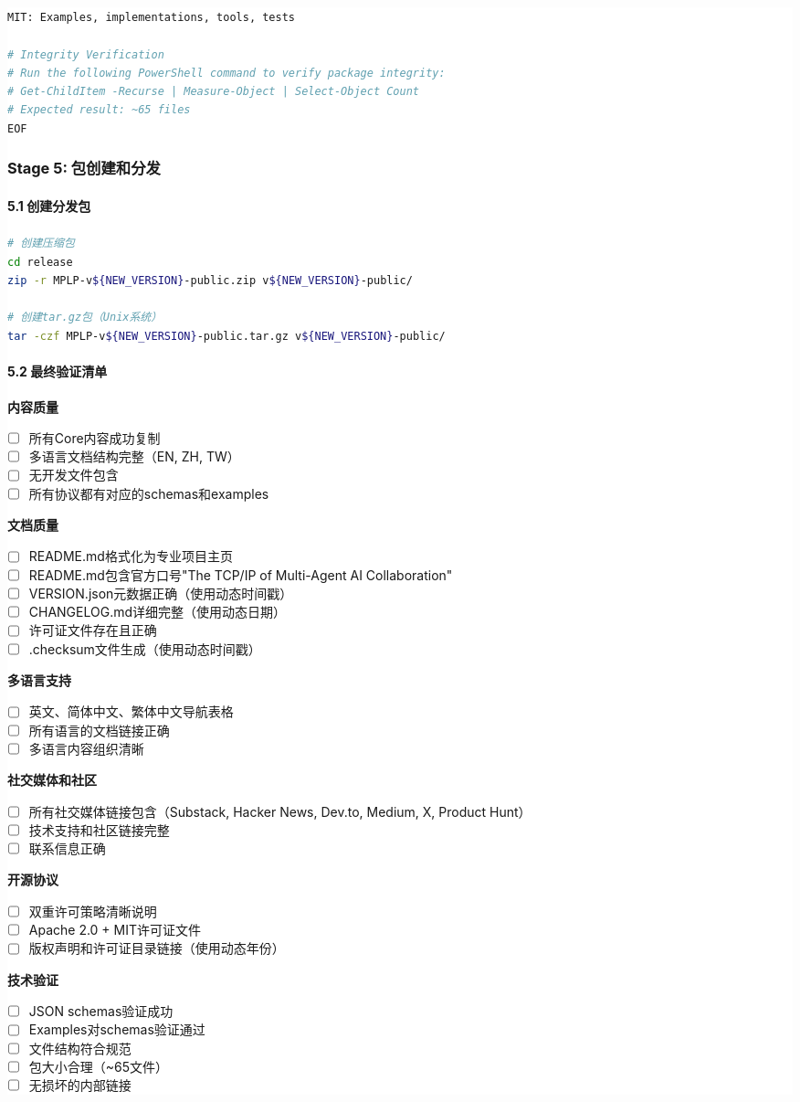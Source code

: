 ```bash
MIT: Examples, implementations, tools, tests

# Integrity Verification
# Run the following PowerShell command to verify package integrity:
# Get-ChildItem -Recurse | Measure-Object | Select-Object Count
# Expected result: ~65 files
EOF
```

### Stage 5: 包创建和分发

#### 5.1 创建分发包

```bash
# 创建压缩包
cd release
zip -r MPLP-v${NEW_VERSION}-public.zip v${NEW_VERSION}-public/

# 创建tar.gz包（Unix系统）
tar -czf MPLP-v${NEW_VERSION}-public.tar.gz v${NEW_VERSION}-public/
```

#### 5.2 最终验证清单

**内容质量**
- [ ] 所有Core内容成功复制
- [ ] 多语言文档结构完整（EN, ZH, TW）
- [ ] 无开发文件包含
- [ ] 所有协议都有对应的schemas和examples

**文档质量**
- [ ] README.md格式化为专业项目主页
- [ ] README.md包含官方口号"The TCP/IP of Multi-Agent AI Collaboration"
- [ ] VERSION.json元数据正确（使用动态时间戳）
- [ ] CHANGELOG.md详细完整（使用动态日期）
- [ ] 许可证文件存在且正确
- [ ] .checksum文件生成（使用动态时间戳）

**多语言支持**
- [ ] 英文、简体中文、繁体中文导航表格
- [ ] 所有语言的文档链接正确
- [ ] 多语言内容组织清晰

**社交媒体和社区**
- [ ] 所有社交媒体链接包含（Substack, Hacker News, Dev.to, Medium, X, Product Hunt）
- [ ] 技术支持和社区链接完整
- [ ] 联系信息正确

**开源协议**
- [ ] 双重许可策略清晰说明
- [ ] Apache 2.0 + MIT许可证文件
- [ ] 版权声明和许可证目录链接（使用动态年份）

**技术验证**
- [ ] JSON schemas验证成功
- [ ] Examples对schemas验证通过
- [ ] 文件结构符合规范
- [ ] 包大小合理（~65文件）
- [ ] 无损坏的内部链接
